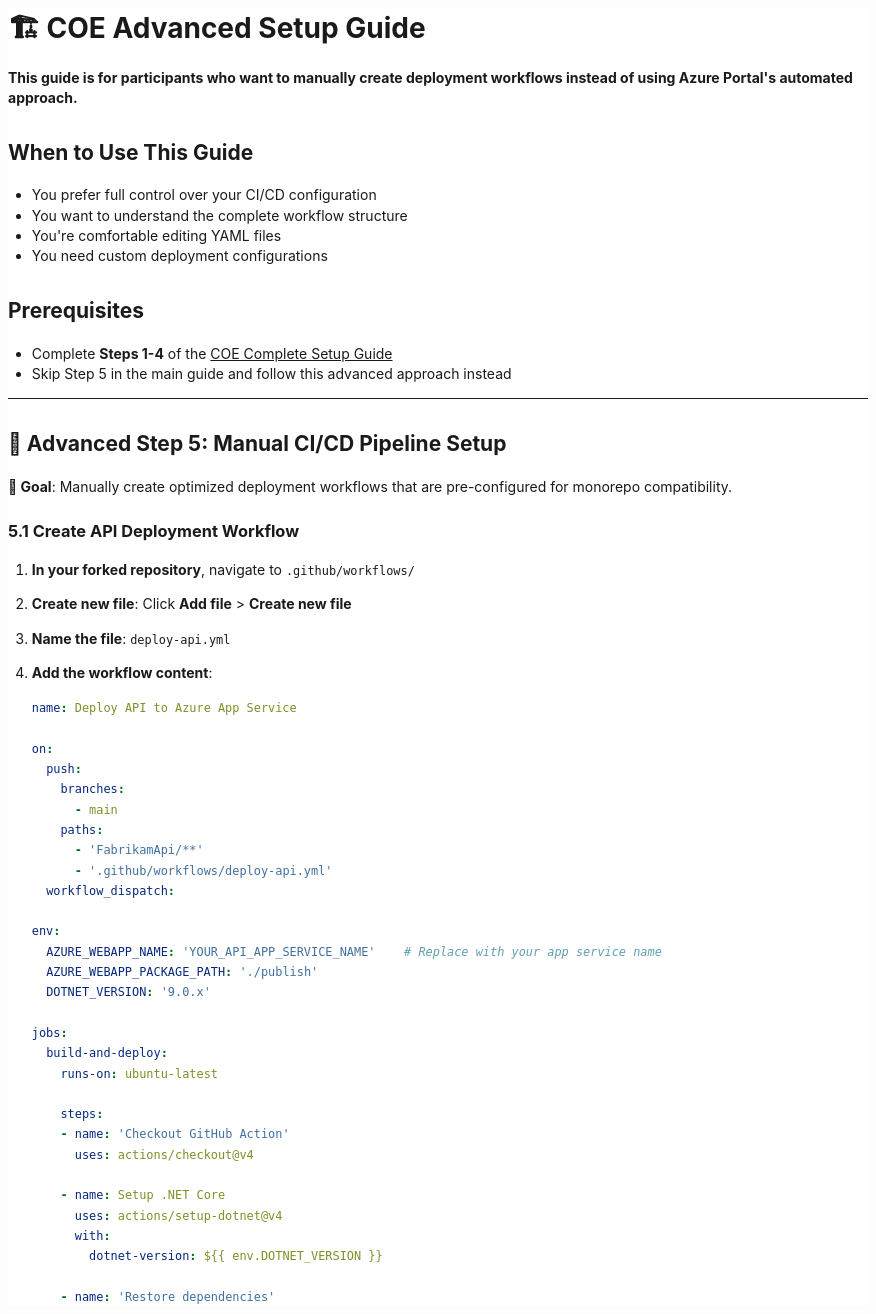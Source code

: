 # 🏗️ COE Advanced Setup Guide

**This guide is for participants who want to manually create deployment workflows instead of using Azure Portal's automated approach.**

## When to Use This Guide

- You prefer full control over your CI/CD configuration
- You want to understand the complete workflow structure
- You're comfortable editing YAML files
- You need custom deployment configurations

## Prerequisites

- Complete **Steps 1-4** of the [COE Complete Setup Guide](COE-COMPLETE-SETUP-GUIDE.md)
- Skip Step 5 in the main guide and follow this advanced approach instead

---

## 🚀 Advanced Step 5: Manual CI/CD Pipeline Setup

**🎯 Goal**: Manually create optimized deployment workflows that are pre-configured for monorepo compatibility.

### 5.1 Create API Deployment Workflow

1. **In your forked repository**, navigate to `.github/workflows/`

2. **Create new file**: Click **Add file** > **Create new file**

3. **Name the file**: `deploy-api.yml`

4. **Add the workflow content**:
   ```yaml
   name: Deploy API to Azure App Service

   on:
     push:
       branches:
         - main
       paths:
         - 'FabrikamApi/**'
         - '.github/workflows/deploy-api.yml'
     workflow_dispatch:

   env:
     AZURE_WEBAPP_NAME: 'YOUR_API_APP_SERVICE_NAME'    # Replace with your app service name
     AZURE_WEBAPP_PACKAGE_PATH: './publish'
     DOTNET_VERSION: '9.0.x'

   jobs:
     build-and-deploy:
       runs-on: ubuntu-latest
       
       steps:
       - name: 'Checkout GitHub Action'
         uses: actions/checkout@v4

       - name: Setup .NET Core
         uses: actions/setup-dotnet@v4
         with:
           dotnet-version: ${{ env.DOTNET_VERSION }}

       - name: 'Restore dependencies'
   ```